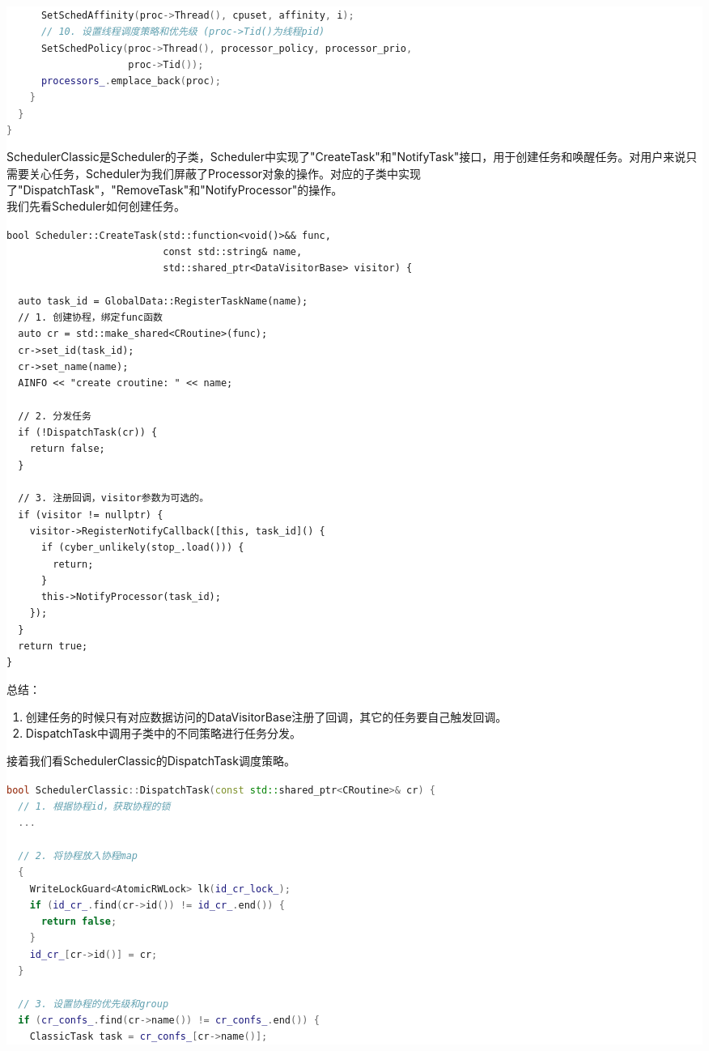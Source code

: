 ```c++
      SetSchedAffinity(proc->Thread(), cpuset, affinity, i);
      // 10. 设置线程调度策略和优先级 (proc->Tid()为线程pid)
      SetSchedPolicy(proc->Thread(), processor_policy, processor_prio,
                     proc->Tid());
      processors_.emplace_back(proc);
    }
  }
}
```

SchedulerClassic是Scheduler的子类，Scheduler中实现了"CreateTask"和"NotifyTask"接口，用于创建任务和唤醒任务。对用户来说只需要关心任务，Scheduler为我们屏蔽了Processor对象的操作。对应的子类中实现了"DispatchTask"，"RemoveTask"和"NotifyProcessor"的操作。  
我们先看Scheduler如何创建任务。  
```
bool Scheduler::CreateTask(std::function<void()>&& func,
                           const std::string& name,
                           std::shared_ptr<DataVisitorBase> visitor) {

  auto task_id = GlobalData::RegisterTaskName(name);
  // 1. 创建协程，绑定func函数
  auto cr = std::make_shared<CRoutine>(func);
  cr->set_id(task_id);
  cr->set_name(name);
  AINFO << "create croutine: " << name;
  
  // 2. 分发任务
  if (!DispatchTask(cr)) {
    return false;
  }

  // 3. 注册回调，visitor参数为可选的。
  if (visitor != nullptr) {
    visitor->RegisterNotifyCallback([this, task_id]() {
      if (cyber_unlikely(stop_.load())) {
        return;
      }
      this->NotifyProcessor(task_id);
    });
  }
  return true;
}
```
总结：  
1. 创建任务的时候只有对应数据访问的DataVisitorBase注册了回调，其它的任务要自己触发回调。  
2. DispatchTask中调用子类中的不同策略进行任务分发。  

接着我们看SchedulerClassic的DispatchTask调度策略。  
```c++
bool SchedulerClassic::DispatchTask(const std::shared_ptr<CRoutine>& cr) {
  // 1. 根据协程id，获取协程的锁
  ...

  // 2. 将协程放入协程map
  {
    WriteLockGuard<AtomicRWLock> lk(id_cr_lock_);
    if (id_cr_.find(cr->id()) != id_cr_.end()) {
      return false;
    }
    id_cr_[cr->id()] = cr;
  }

  // 3. 设置协程的优先级和group
  if (cr_confs_.find(cr->name()) != cr_confs_.end()) {
    ClassicTask task = cr_confs_[cr->name()];
```